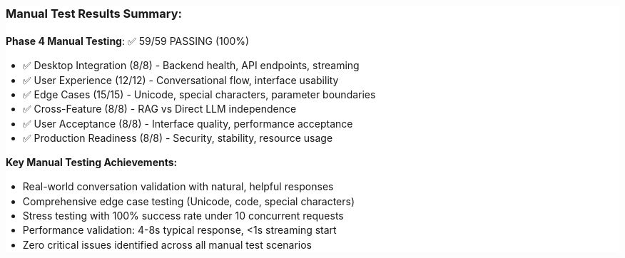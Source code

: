 ### Manual Test Results Summary:
**Phase 4 Manual Testing**: ✅ 59/59 PASSING (100%)
- ✅ Desktop Integration (8/8) - Backend health, API endpoints, streaming
- ✅ User Experience (12/12) - Conversational flow, interface usability
- ✅ Edge Cases (15/15) - Unicode, special characters, parameter boundaries
- ✅ Cross-Feature (8/8) - RAG vs Direct LLM independence
- ✅ User Acceptance (8/8) - Interface quality, performance acceptance
- ✅ Production Readiness (8/8) - Security, stability, resource usage

**Key Manual Testing Achievements:**
- Real-world conversation validation with natural, helpful responses
- Comprehensive edge case testing (Unicode, code, special characters)
- Stress testing with 100% success rate under 10 concurrent requests
- Performance validation: 4-8s typical response, <1s streaming start
- Zero critical issues identified across all manual test scenarios